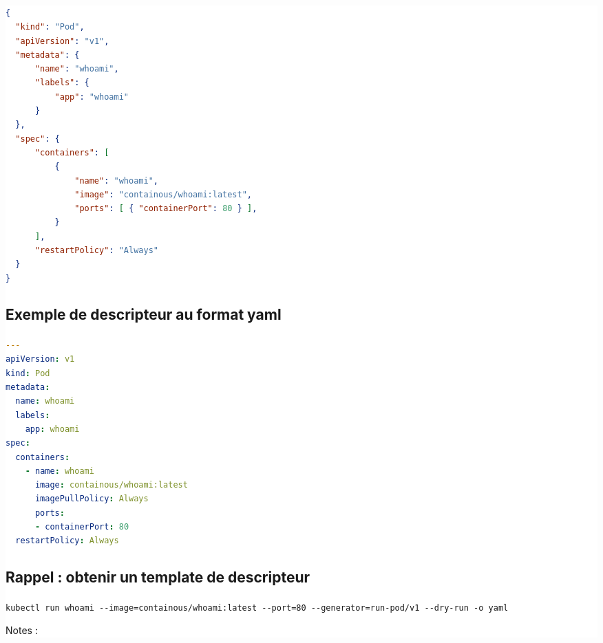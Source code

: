 ```json
{
  "kind": "Pod",
  "apiVersion": "v1",
  "metadata": {
      "name": "whoami",
      "labels": {
          "app": "whoami"
      }
  },
  "spec": {
      "containers": [
          {
              "name": "whoami",
              "image": "containous/whoami:latest",
              "ports": [ { "containerPort": 80 } ],
          }
      ],
      "restartPolicy": "Always"
  }
}
```



## Exemple de descripteur au format yaml

```yaml
---
apiVersion: v1
kind: Pod
metadata:
  name: whoami
  labels:
    app: whoami
spec:
  containers:
    - name: whoami
      image: containous/whoami:latest
      imagePullPolicy: Always
      ports:
      - containerPort: 80
  restartPolicy: Always
```



## Rappel : obtenir un template de descripteur

`kubectl run whoami --image=containous/whoami:latest --port=80 --generator=run-pod/v1 --dry-run -o yaml`


Notes :
